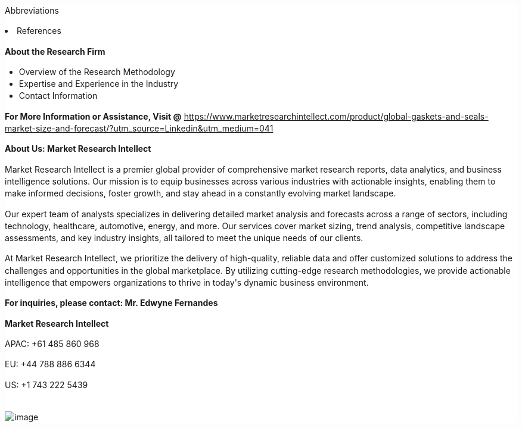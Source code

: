 Abbreviations</li><li>References</li></ul><p><strong>About the Research Firm</strong></p><ul><li>Overview of the Research Methodology</li><li>Expertise and Experience in the Industry</li><li>Contact Information</li></ul></div><div class="article-main__content" data-test-id="publishing-text-block"><p><span class="font-[700]"><strong>For More Information or Assistance, Visit @</strong>&nbsp;<a href="https://www.marketresearchintellect.com/product/global-gaskets-and-seals-market-size-and-forecast/?utm_source=Linkedin&utm_medium=041">https://www.marketresearchintellect.com/product/global-gaskets-and-seals-market-size-and-forecast/?utm_source=Linkedin&utm_medium=041</a></span></p><p><strong>About Us: Market Research Intellect</strong></p><p>Market Research Intellect is a premier global provider of comprehensive market research reports, data analytics, and business intelligence solutions. Our mission is to equip businesses across various industries with actionable insights, enabling them to make informed decisions, foster growth, and stay ahead in a constantly evolving market landscape.</p><p>Our expert team of analysts specializes in delivering detailed market analysis and forecasts across a range of sectors, including technology, healthcare, automotive, energy, and more. Our services cover market sizing, trend analysis, competitive landscape assessments, and key industry insights, all tailored to meet the unique needs of our clients.</p><p>At Market Research Intellect, we prioritize the delivery of high-quality, reliable data and offer customized solutions to address the challenges and opportunities in the global marketplace. By utilizing cutting-edge research methodologies, we provide actionable intelligence that empowers organizations to thrive in today's dynamic business environment.</p><p><strong>For inquiries, please contact: Mr. Edwyne Fernandes</strong></p><p><strong>Market Research Intellect</strong></p><p>APAC: +61 485 860 968</p><p>EU: +44 788 886 6344</p><p>US: +1 743 222 5439</p></div><div class="article-main__content" data-test-id="publishing-text-block">&nbsp;</div>
![image](https://github.com/user-attachments/assets/7152d395-aeb3-4445-8423-b6c5d2f958d3)
